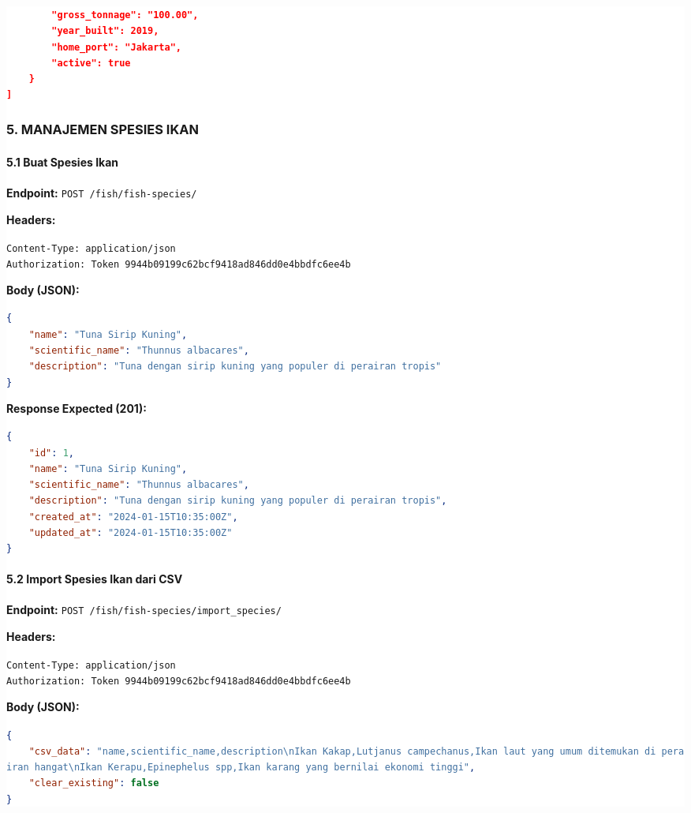```json
        "gross_tonnage": "100.00",
        "year_built": 2019,
        "home_port": "Jakarta",
        "active": true
    }
]
```

### 5. MANAJEMEN SPESIES IKAN

#### 5.1 Buat Spesies Ikan
**Endpoint:** `POST /fish/fish-species/`

**Headers:**
```
Content-Type: application/json
Authorization: Token 9944b09199c62bcf9418ad846dd0e4bbdfc6ee4b
```

**Body (JSON):**
```json
{
    "name": "Tuna Sirip Kuning",
    "scientific_name": "Thunnus albacares",
    "description": "Tuna dengan sirip kuning yang populer di perairan tropis"
}
```

**Response Expected (201):**
```json
{
    "id": 1,
    "name": "Tuna Sirip Kuning",
    "scientific_name": "Thunnus albacares",
    "description": "Tuna dengan sirip kuning yang populer di perairan tropis",
    "created_at": "2024-01-15T10:35:00Z",
    "updated_at": "2024-01-15T10:35:00Z"
}
```

#### 5.2 Import Spesies Ikan dari CSV
**Endpoint:** `POST /fish/fish-species/import_species/`

**Headers:**
```
Content-Type: application/json
Authorization: Token 9944b09199c62bcf9418ad846dd0e4bbdfc6ee4b
```

**Body (JSON):**
```json
{
    "csv_data": "name,scientific_name,description\nIkan Kakap,Lutjanus campechanus,Ikan laut yang umum ditemukan di perairan hangat\nIkan Kerapu,Epinephelus spp,Ikan karang yang bernilai ekonomi tinggi",
    "clear_existing": false
}
```
